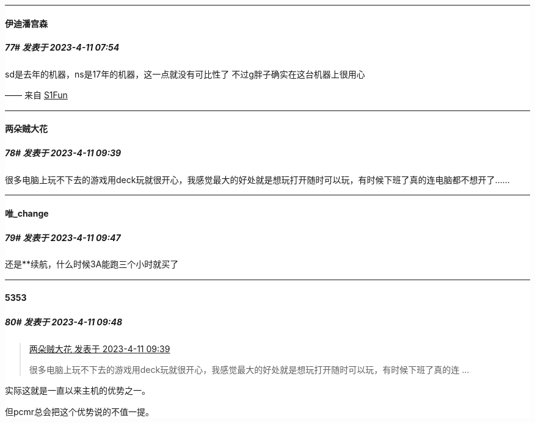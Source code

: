 
*****

####  伊迪潘宫森  
##### 77#       发表于 2023-4-11 07:54

sd是去年的机器，ns是17年的机器，这一点就没有可比性了
不过g胖子确实在这台机器上很用心

—— 来自 [S1Fun](https://s1fun.koalcat.com)


*****

####  两朵贼大花  
##### 78#       发表于 2023-4-11 09:39

很多电脑上玩不下去的游戏用deck玩就很开心，我感觉最大的好处就是想玩打开随时可以玩，有时候下班了真的连电脑都不想开了……


*****

####  唯_change  
##### 79#       发表于 2023-4-11 09:47

还是**续航，什么时候3A能跑三个小时就买了

*****

####  5353  
##### 80#       发表于 2023-4-11 09:48

<blockquote><a href="httphttps://bbs.saraba1st.com/2b/forum.php?mod=redirect&amp;goto=findpost&amp;pid=60410099&amp;ptid=2127985" target="_blank">两朵贼大花 发表于 2023-4-11 09:39</a>

很多电脑上玩不下去的游戏用deck玩就很开心，我感觉最大的好处就是想玩打开随时可以玩，有时候下班了真的连 ...</blockquote>
实际这就是一直以来主机的优势之一。

但pcmr总会把这个优势说的不值一提。

